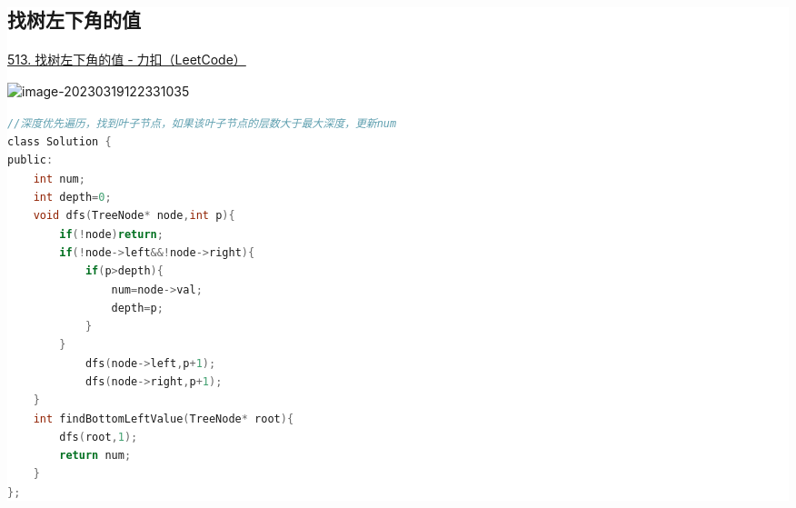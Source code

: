 





## 找树左下角的值

[513. 找树左下角的值 - 力扣（LeetCode）](https://leetcode.cn/problems/find-bottom-left-tree-value/)

![image-20230319122331035](C:\Users\PC\AppData\Roaming\Typora\typora-user-images\image-20230319122331035.png)

```c
//深度优先遍历，找到叶子节点，如果该叶子节点的层数大于最大深度，更新num
class Solution {
public:
    int num;
    int depth=0;
    void dfs(TreeNode* node,int p){
        if(!node)return;
        if(!node->left&&!node->right){
            if(p>depth){
                num=node->val;
                depth=p;
            }
        }
            dfs(node->left,p+1);
            dfs(node->right,p+1);
    }
    int findBottomLeftValue(TreeNode* root){
        dfs(root,1);
        return num;
    }
};
```


